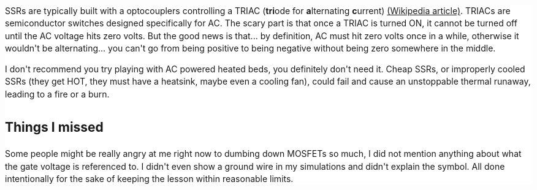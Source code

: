 SSRs are typically built with a optocouplers controlling a TRIAC (**tri**ode for **a**lternating **c**urrent) [(Wikipedia article)](https://en.wikipedia.org/wiki/TRIAC). TRIACs are semiconductor switches designed specifically for AC. The scary part is that once a TRIAC is turned ON, it cannot be turned off until the AC voltage hits zero volts. But the good news is that... by definition, AC must hit zero volts once in a while, otherwise it wouldn't be alternating... you can't go from being positive to being negative without being zero somewhere in the middle.

I don't recommend you try playing with AC powered heated beds, you definitely don't need it. Cheap SSRs, or improperly cooled SSRs (they get HOT, they must have a heatsink, maybe even a cooling fan), could fail and cause an unstoppable thermal runaway, leading to a fire or a burn.

## Things I missed

Some people might be really angry at me right now to dumbing down MOSFETs so much, I did not mention anything about what the gate voltage is referenced to. I didn't even show a ground wire in my simulations and didn't explain the symbol. All done intentionally for the sake of keeping the lesson within reasonable limits.